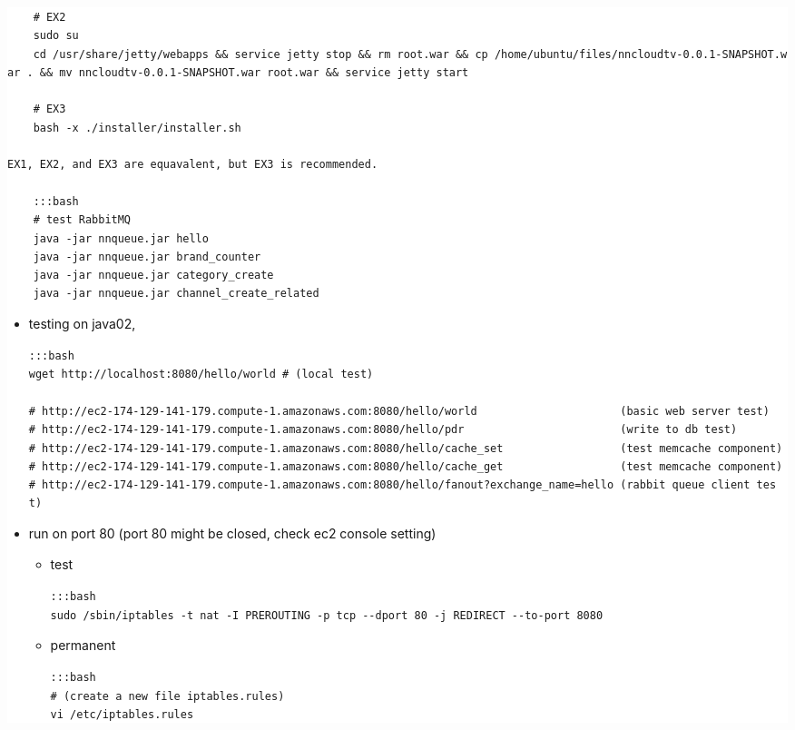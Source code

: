         # EX2
        sudo su
        cd /usr/share/jetty/webapps && service jetty stop && rm root.war && cp /home/ubuntu/files/nncloudtv-0.0.1-SNAPSHOT.war . && mv nncloudtv-0.0.1-SNAPSHOT.war root.war && service jetty start

        # EX3
        bash -x ./installer/installer.sh

    EX1, EX2, and EX3 are equavalent, but EX3 is recommended.

        :::bash
        # test RabbitMQ
        java -jar nnqueue.jar hello
        java -jar nnqueue.jar brand_counter
        java -jar nnqueue.jar category_create
        java -jar nnqueue.jar channel_create_related

-   testing on java02,

        :::bash
        wget http://localhost:8080/hello/world # (local test)

        # http://ec2-174-129-141-179.compute-1.amazonaws.com:8080/hello/world                      (basic web server test)
        # http://ec2-174-129-141-179.compute-1.amazonaws.com:8080/hello/pdr                        (write to db test)
        # http://ec2-174-129-141-179.compute-1.amazonaws.com:8080/hello/cache_set                  (test memcache component)
        # http://ec2-174-129-141-179.compute-1.amazonaws.com:8080/hello/cache_get                  (test memcache component)
        # http://ec2-174-129-141-179.compute-1.amazonaws.com:8080/hello/fanout?exchange_name=hello (rabbit queue client test)

-   run on port 80 (port 80 might be closed, check ec2 console setting)

    +   test

            :::bash
            sudo /sbin/iptables -t nat -I PREROUTING -p tcp --dport 80 -j REDIRECT --to-port 8080

    +   permanent

            :::bash
            # (create a new file iptables.rules)
            vi /etc/iptables.rules
